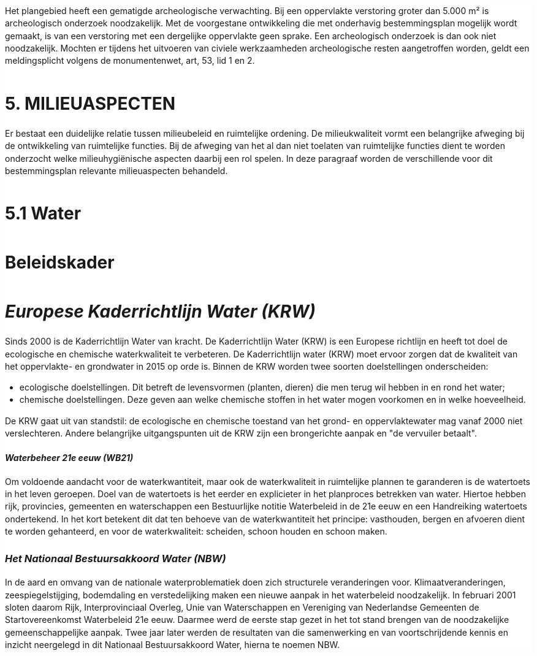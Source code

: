 Het plangebied heeft een gematigde archeologische verwachting. Bij een oppervlakte verstoring groter dan 5.000 m² is archeologisch onderzoek noodzakelijk. Met de voorgestane ontwikkeling die met onderhavig bestemmingsplan mogelijk wordt gemaakt, is van een verstoring met een dergelijke oppervlakte geen sprake. Een archeologisch onderzoek is dan ook niet noodzakelijk. Mochten er tijdens het uitvoeren van civiele werkzaamheden archeologische resten aangetroffen worden, geldt een meldingsplicht volgens de monumentenwet, art, 53, lid 1 en 2.

# **5. MILIEUASPECTEN**

Er bestaat een duidelijke relatie tussen milieubeleid en ruimtelijke ordening. De milieukwaliteit vormt een belangrijke afweging bij de ontwikkeling van ruimtelijke functies. Bij de afweging van het al dan niet toelaten van ruimtelijke functies dient te worden onderzocht welke milieuhygiënische aspecten daarbij een rol spelen. In deze paragraaf worden de verschillende voor dit bestemmingsplan relevante milieuaspecten behandeld.

# **5.1 Water**

# **Beleidskader**

# *Europese Kaderrichtlijn Water (KRW)*

Sinds 2000 is de Kaderrichtlijn Water van kracht. De Kaderrichtlijn Water (KRW) is een Europese richtlijn en heeft tot doel de ecologische en chemische waterkwaliteit te verbeteren. De Kaderrichtlijn water (KRW) moet ervoor zorgen dat de kwaliteit van het oppervlakte- en grondwater in 2015 op orde is. Binnen de KRW worden twee soorten doelstellingen onderscheiden:

- ecologische doelstellingen. Dit betreft de levensvormen (planten, dieren) die men terug wil hebben in en rond het water;
- chemische doelstellingen. Deze geven aan welke chemische stoffen in het water mogen voorkomen en in welke hoeveelheid.

De KRW gaat uit van standstil: de ecologische en chemische toestand van het grond- en oppervlaktewater mag vanaf 2000 niet verslechteren. Andere belangrijke uitgangspunten uit de KRW zijn een brongerichte aanpak en "de vervuiler betaalt".

#### *Waterbeheer 21e eeuw (WB21)*

Om voldoende aandacht voor de waterkwantiteit, maar ook de waterkwaliteit in ruimtelijke plannen te garanderen is de watertoets in het leven geroepen. Doel van de watertoets is het eerder en explicieter in het planproces betrekken van water. Hiertoe hebben rijk, provincies, gemeenten en waterschappen een Bestuurlijke notitie Waterbeleid in de 21e eeuw en een Handreiking watertoets ondertekend. In het kort betekent dit dat ten behoeve van de waterkwantiteit het principe: vasthouden, bergen en afvoeren dient te worden gehanteerd, en voor de waterkwaliteit: scheiden, schoon houden en schoon maken.

### *Het Nationaal Bestuursakkoord Water (NBW)*

In de aard en omvang van de nationale waterproblematiek doen zich structurele veranderingen voor. Klimaatveranderingen, zeespiegelstijging, bodemdaling en verstedelijking maken een nieuwe aanpak in het waterbeleid noodzakelijk. In februari 2001 sloten daarom Rijk, Interprovinciaal Overleg, Unie van Waterschappen en Vereniging van Nederlandse Gemeenten de Startovereenkomst Waterbeleid 21e eeuw. Daarmee werd de eerste stap gezet in het tot stand brengen van de noodzakelijke gemeenschappelijke aanpak. Twee jaar later werden de resultaten van die samenwerking en van voortschrijdende kennis en inzicht neergelegd in dit Nationaal Bestuursakkoord Water, hierna te noemen NBW.
